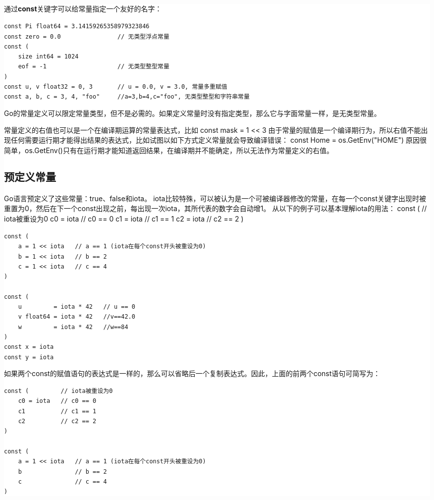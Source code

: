 通过**const**关键字可以给常量指定一个友好的名字：

	const Pi float64 = 3.14159265358979323846
	const zero = 0.0 				// 无类型浮点常量
	const (
		size int64 = 1024
		eof = -1					// 无类型整型常量
	)
	const u, v float32 = 0, 3		// u = 0.0, v = 3.0, 常量多重赋值
	const a, b, c = 3, 4, "foo"		//a=3,b=4,c="foo", 无类型整型和字符串常量
	
Go的常量定义可以限定常量类型，但不是必需的。如果定义常量时没有指定类型，那么它与字面常量一样，是无类型常量。
 
常量定义的右值也可以是一个在编译期运算的常量表达式，比如
	const mask = 1 << 3
由于常量的赋值是一个编译期行为，所以右值不能出现任何需要运行期才能得出结果的表达式，比如试图以如下方式定义常量就会导致编译错误：
	const Home = os.GetEnv("HOME")
原因很简单，os.GetEnv()只有在运行期才能知道返回结果，在编译期并不能确定，所以无法作为常量定义的右值。
## 预定义常量
Go语言预定义了这些常量：true、false和iota。
iota比较特殊，可以被认为是一个可被编译器修改的常量，在每一个const关键字出现时被重置为0，然后在下一个const出现之前，每出现一次iota，其所代表的数字会自动增1。
从以下的例子可以基本理解iota的用法：
	const (			// iota被重设为0
		c0 = iota	// c0 == 0
		c1 = iota	// c1 == 1
		c2 = iota	// c2 == 2
	)
	
	const (
		a = 1 << iota	// a == 1 (iota在每个const开头被重设为0)
		b = 1 << iota	// b == 2
		c = 1 << iota	// c == 4
	)
	
	const (
		u 		  = iota * 42	// u == 0
		v float64 = iota * 42	//v==42.0
		w 		  = iota * 42	//w==84
	)
	const x = iota
	const y = iota
	
如果两个const的赋值语句的表达式是一样的，那么可以省略后一个复制表达式。因此，上面的前两个const语句可简写为：

	const (			// iota被重设为0
		c0 = iota	// c0 == 0
		c1 			// c1 == 1
		c2			// c2 == 2
	)
	
	const (
		a = 1 << iota	// a == 1 (iota在每个const开头被重设为0)
		b				// b == 2
		c 				// c == 4
	)
	